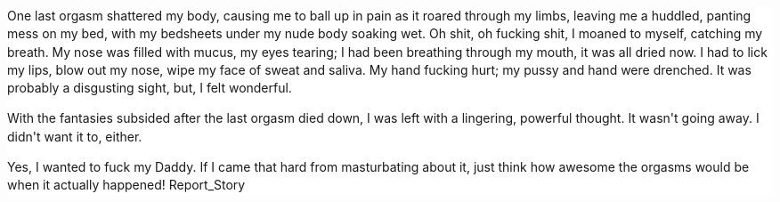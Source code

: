 One last orgasm shattered my body, causing me to ball up in pain as it roared through my limbs, leaving me a huddled, panting mess on my bed, with my bedsheets under my nude body soaking wet. Oh shit, oh fucking shit, I moaned to myself, catching my breath. My nose was filled with mucus, my eyes tearing; I had been breathing through my mouth, it was all dried now. I had to lick my lips, blow out my nose, wipe my face of sweat and saliva. My hand fucking hurt; my pussy and hand were drenched. It was probably a disgusting sight, but, I felt wonderful. 

With the fantasies subsided after the last orgasm died down, I was left with a lingering, powerful thought. It wasn't going away. I didn't want it to, either. 

Yes, I wanted to fuck my Daddy. If I came that hard from masturbating about it, just think how awesome the orgasms would be when it actually happened! Report_Story 
